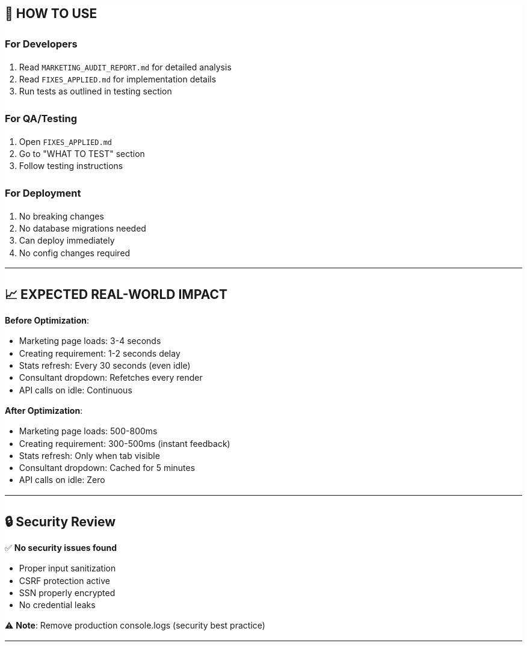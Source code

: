 
## 🚀 HOW TO USE

### For Developers
1. Read `MARKETING_AUDIT_REPORT.md` for detailed analysis
2. Read `FIXES_APPLIED.md` for implementation details
3. Run tests as outlined in testing section

### For QA/Testing
1. Open `FIXES_APPLIED.md`
2. Go to "WHAT TO TEST" section
3. Follow testing instructions

### For Deployment
1. No breaking changes
2. No database migrations needed
3. Can deploy immediately
4. No config changes required

---

## 📈 EXPECTED REAL-WORLD IMPACT

**Before Optimization**:
- Marketing page loads: 3-4 seconds
- Creating requirement: 1-2 seconds delay
- Stats refresh: Every 30 seconds (even idle)
- Consultant dropdown: Refetches every render
- API calls on idle: Continuous

**After Optimization**:
- Marketing page loads: 500-800ms
- Creating requirement: 300-500ms (instant feedback)
- Stats refresh: Only when tab visible
- Consultant dropdown: Cached for 5 minutes
- API calls on idle: Zero

---

## 🔒 Security Review

✅ **No security issues found**
- Proper input sanitization
- CSRF protection active
- SSN properly encrypted
- No credential leaks

⚠️ **Note**: Remove production console.logs (security best practice)

---
